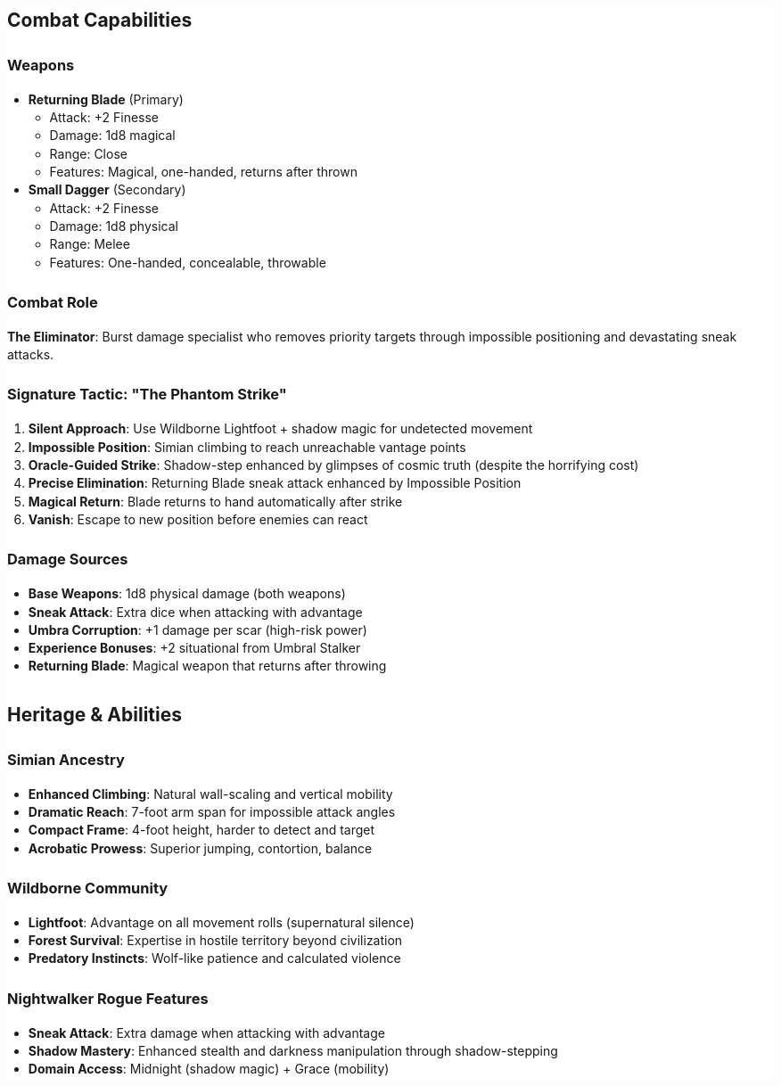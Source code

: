 ## **Combat Capabilities**

### **Weapons**
- **Returning Blade** (Primary)
  - Attack: +2 Finesse
  - Damage: 1d8 magical
  - Range: Close
  - Features: Magical, one-handed, returns after thrown
- **Small Dagger** (Secondary) 
  - Attack: +2 Finesse
  - Damage: 1d8 physical
  - Range: Melee
  - Features: One-handed, concealable, throwable

### **Combat Role**
**The Eliminator**: Burst damage specialist who removes priority targets through impossible positioning and devastating sneak attacks.

### **Signature Tactic: "The Phantom Strike"**
1. **Silent Approach**: Use Wildborne Lightfoot + shadow magic for undetected movement
2. **Impossible Position**: Simian climbing to reach unreachable vantage points
3. **Oracle-Guided Strike**: Shadow-step enhanced by glimpses of cosmic truth (despite the horrifying cost)
4. **Precise Elimination**: Returning Blade sneak attack enhanced by Impossible Position
5. **Magical Return**: Blade returns to hand automatically after strike
6. **Vanish**: Escape to new position before enemies can react

### **Damage Sources**
- **Base Weapons**: 1d8 physical damage (both weapons)
- **Sneak Attack**: Extra dice when attacking with advantage
- **Umbra Corruption**: +1 damage per scar (high-risk power)
- **Experience Bonuses**: +2 situational from Umbral Stalker
- **Returning Blade**: Magical weapon that returns after throwing

## **Heritage & Abilities**

### **Simian Ancestry**
- **Enhanced Climbing**: Natural wall-scaling and vertical mobility
- **Dramatic Reach**: 7-foot arm span for impossible attack angles
- **Compact Frame**: 4-foot height, harder to detect and target
- **Acrobatic Prowess**: Superior jumping, contortion, balance

### **Wildborne Community**
- **Lightfoot**: Advantage on all movement rolls (supernatural silence)
- **Forest Survival**: Expertise in hostile territory beyond civilization
- **Predatory Instincts**: Wolf-like patience and calculated violence

### **Nightwalker Rogue Features**
- **Sneak Attack**: Extra damage when attacking with advantage
- **Shadow Mastery**: Enhanced stealth and darkness manipulation through shadow-stepping
- **Domain Access**: Midnight (shadow magic) + Grace (mobility)
